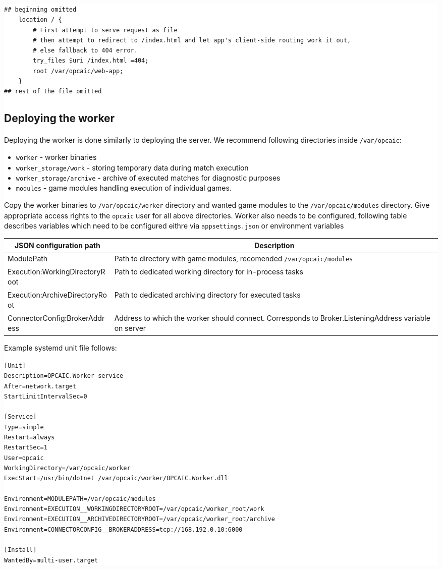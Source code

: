 ```nginx
## beginning omitted
	location / {
		# First attempt to serve request as file
		# then attempt to redirect to /index.html and let app's client-side routing work it out,
		# else fallback to 404 error.
		try_files $uri /index.html =404;
		root /var/opcaic/web-app;
	}
## rest of the file omitted
```

## Deploying the worker

Deploying the worker is done similarly to deploying the server. We recommend following directories inside `/var/opcaic`:
 - `worker` - worker binaries
 - `worker_storage/work` - storing temporary data during match execution
 - `worker_storage/archive` - archive of executed matches for diagnostic purposes
 - `modules` - game modules handling execution of individual games.

Copy the worker binaries to `/var/opcaic/worker` directory and wanted game modules to the `/var/opcaic/modules` directory. Give appropriate access rights to the `opcaic` user for all above directories. Worker also needs to be configured, following table describes variables which need to be configured eithre via `appsettings.json` or environment variables

| **JSON configuration path**     | **Description**                                                                                       |
| ------------------------------- | ----------------------------------------------------------------------------------------------------- |
| ModulePath                      | Path to directory with game modules, recomended `/var/opcaic/modules`                                 |
| Execution:WorkingDirectoryRoot  | Path to dedicated working directory for in-process tasks                                              |
| Execution:ArchiveDirectoryRoot  | Path to dedicated archiving directory for executed tasks                                              |
| ConnectorConfig:BrokerAddress   | Address to which the worker should connect. Corresponds to Broker.ListeningAddress variable on server |

Example systemd unit file follows:

```systemd
[Unit]
Description=OPCAIC.Worker service
After=network.target
StartLimitIntervalSec=0

[Service]
Type=simple
Restart=always
RestartSec=1
User=opcaic
WorkingDirectory=/var/opcaic/worker
ExecStart=/usr/bin/dotnet /var/opcaic/worker/OPCAIC.Worker.dll 

Environment=MODULEPATH=/var/opcaic/modules
Environment=EXECUTION__WORKINGDIRECTORYROOT=/var/opcaic/worker_root/work
Environment=EXECUTION__ARCHIVEDIRECTORYROOT=/var/opcaic/worker_root/archive
Environment=CONNECTORCONFIG__BROKERADDRESS=tcp://168.192.0.10:6000

[Install]
WantedBy=multi-user.target

```
